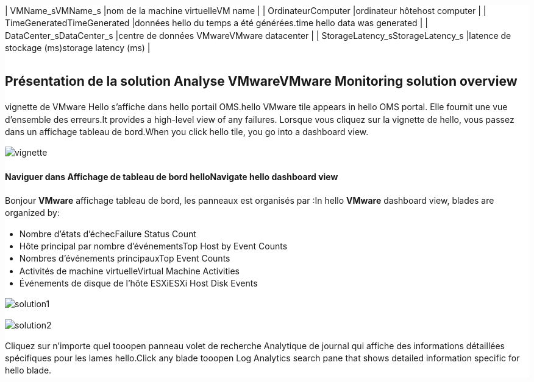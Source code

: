| <span data-ttu-id="5b7e6-192">VMName_s</span><span class="sxs-lookup"><span data-stu-id="5b7e6-192">VMName_s</span></span> |<span data-ttu-id="5b7e6-193">nom de la machine virtuelle</span><span class="sxs-lookup"><span data-stu-id="5b7e6-193">VM name</span></span> |
| <span data-ttu-id="5b7e6-194">Ordinateur</span><span class="sxs-lookup"><span data-stu-id="5b7e6-194">Computer</span></span> |<span data-ttu-id="5b7e6-195">ordinateur hôte</span><span class="sxs-lookup"><span data-stu-id="5b7e6-195">host computer</span></span> |
| <span data-ttu-id="5b7e6-196">TimeGenerated</span><span class="sxs-lookup"><span data-stu-id="5b7e6-196">TimeGenerated</span></span> |<span data-ttu-id="5b7e6-197">données hello du temps a été générées.</span><span class="sxs-lookup"><span data-stu-id="5b7e6-197">time hello data was generated</span></span> |
| <span data-ttu-id="5b7e6-198">DataCenter_s</span><span class="sxs-lookup"><span data-stu-id="5b7e6-198">DataCenter_s</span></span> |<span data-ttu-id="5b7e6-199">centre de données VMware</span><span class="sxs-lookup"><span data-stu-id="5b7e6-199">VMware datacenter</span></span> |
| <span data-ttu-id="5b7e6-200">StorageLatency_s</span><span class="sxs-lookup"><span data-stu-id="5b7e6-200">StorageLatency_s</span></span> |<span data-ttu-id="5b7e6-201">latence de stockage (ms)</span><span class="sxs-lookup"><span data-stu-id="5b7e6-201">storage latency (ms)</span></span> |

## <a name="vmware-monitoring-solution-overview"></a><span data-ttu-id="5b7e6-202">Présentation de la solution Analyse VMware</span><span class="sxs-lookup"><span data-stu-id="5b7e6-202">VMware Monitoring solution overview</span></span>
<span data-ttu-id="5b7e6-203">vignette de VMware Hello s’affiche dans hello portail OMS.</span><span class="sxs-lookup"><span data-stu-id="5b7e6-203">hello VMware tile appears in hello OMS portal.</span></span> <span data-ttu-id="5b7e6-204">Elle fournit une vue d’ensemble des erreurs.</span><span class="sxs-lookup"><span data-stu-id="5b7e6-204">It provides a high-level view of any failures.</span></span> <span data-ttu-id="5b7e6-205">Lorsque vous cliquez sur la vignette de hello, vous passez dans un affichage tableau de bord.</span><span class="sxs-lookup"><span data-stu-id="5b7e6-205">When you click hello tile, you go into a dashboard view.</span></span>

![vignette](./media/log-analytics-vmware/tile.png)

#### <a name="navigate-hello-dashboard-view"></a><span data-ttu-id="5b7e6-207">Naviguer dans Affichage de tableau de bord hello</span><span class="sxs-lookup"><span data-stu-id="5b7e6-207">Navigate hello dashboard view</span></span>
<span data-ttu-id="5b7e6-208">Bonjour **VMware** affichage tableau de bord, les panneaux est organisés par :</span><span class="sxs-lookup"><span data-stu-id="5b7e6-208">In hello **VMware** dashboard view, blades are organized by:</span></span>

* <span data-ttu-id="5b7e6-209">Nombre d’états d’échec</span><span class="sxs-lookup"><span data-stu-id="5b7e6-209">Failure Status Count</span></span>
* <span data-ttu-id="5b7e6-210">Hôte principal par nombre d’événements</span><span class="sxs-lookup"><span data-stu-id="5b7e6-210">Top Host by Event Counts</span></span>
* <span data-ttu-id="5b7e6-211">Nombres d’événements principaux</span><span class="sxs-lookup"><span data-stu-id="5b7e6-211">Top Event Counts</span></span>
* <span data-ttu-id="5b7e6-212">Activités de machine virtuelle</span><span class="sxs-lookup"><span data-stu-id="5b7e6-212">Virtual Machine Activities</span></span>
* <span data-ttu-id="5b7e6-213">Événements de disque de l’hôte ESXi</span><span class="sxs-lookup"><span data-stu-id="5b7e6-213">ESXi Host Disk Events</span></span>

![solution1](./media/log-analytics-vmware/solutionview1-1.png)

![solution2](./media/log-analytics-vmware/solutionview1-2.png)

<span data-ttu-id="5b7e6-216">Cliquez sur n’importe quel tooopen panneau volet de recherche Analytique de journal qui affiche des informations détaillées spécifiques pour les lames hello.</span><span class="sxs-lookup"><span data-stu-id="5b7e6-216">Click any blade tooopen Log Analytics search pane that shows detailed information specific for hello blade.</span></span>
